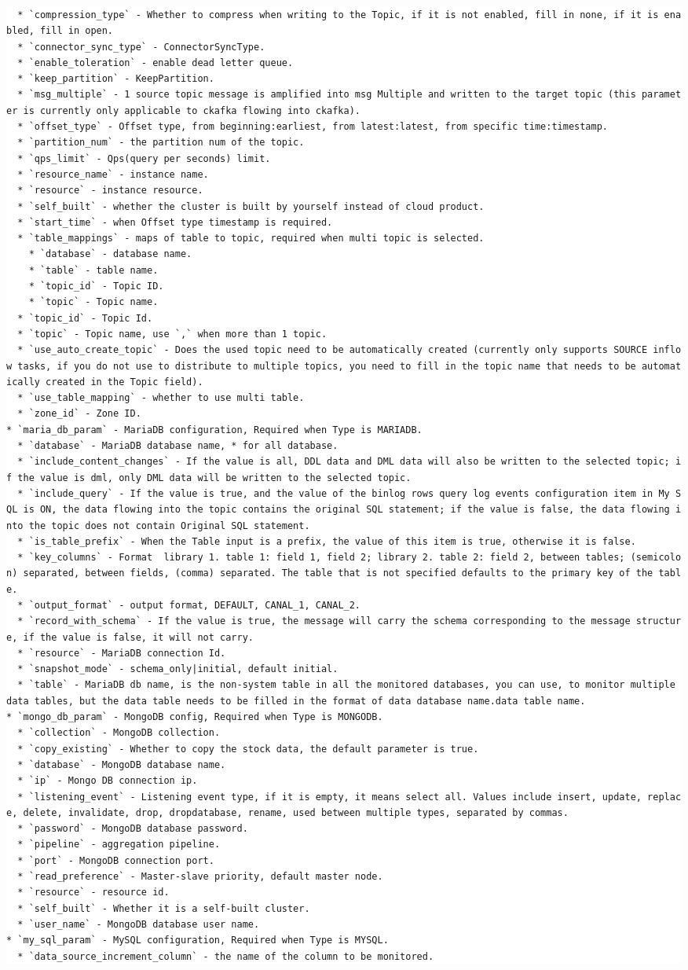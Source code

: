       * `compression_type` - Whether to compress when writing to the Topic, if it is not enabled, fill in none, if it is enabled, fill in open.
      * `connector_sync_type` - ConnectorSyncType.
      * `enable_toleration` - enable dead letter queue.
      * `keep_partition` - KeepPartition.
      * `msg_multiple` - 1 source topic message is amplified into msg Multiple and written to the target topic (this parameter is currently only applicable to ckafka flowing into ckafka).
      * `offset_type` - Offset type, from beginning:earliest, from latest:latest, from specific time:timestamp.
      * `partition_num` - the partition num of the topic.
      * `qps_limit` - Qps(query per seconds) limit.
      * `resource_name` - instance name.
      * `resource` - instance resource.
      * `self_built` - whether the cluster is built by yourself instead of cloud product.
      * `start_time` - when Offset type timestamp is required.
      * `table_mappings` - maps of table to topic, required when multi topic is selected.
        * `database` - database name.
        * `table` - table name.
        * `topic_id` - Topic ID.
        * `topic` - Topic name.
      * `topic_id` - Topic Id.
      * `topic` - Topic name, use `,` when more than 1 topic.
      * `use_auto_create_topic` - Does the used topic need to be automatically created (currently only supports SOURCE inflow tasks, if you do not use to distribute to multiple topics, you need to fill in the topic name that needs to be automatically created in the Topic field).
      * `use_table_mapping` - whether to use multi table.
      * `zone_id` - Zone ID.
    * `maria_db_param` - MariaDB configuration, Required when Type is MARIADB.
      * `database` - MariaDB database name, * for all database.
      * `include_content_changes` - If the value is all, DDL data and DML data will also be written to the selected topic; if the value is dml, only DML data will be written to the selected topic.
      * `include_query` - If the value is true, and the value of the binlog rows query log events configuration item in My SQL is ON, the data flowing into the topic contains the original SQL statement; if the value is false, the data flowing into the topic does not contain Original SQL statement.
      * `is_table_prefix` - When the Table input is a prefix, the value of this item is true, otherwise it is false.
      * `key_columns` - Format  library 1. table 1: field 1, field 2; library 2. table 2: field 2, between tables; (semicolon) separated, between fields, (comma) separated. The table that is not specified defaults to the primary key of the table.
      * `output_format` - output format, DEFAULT, CANAL_1, CANAL_2.
      * `record_with_schema` - If the value is true, the message will carry the schema corresponding to the message structure, if the value is false, it will not carry.
      * `resource` - MariaDB connection Id.
      * `snapshot_mode` - schema_only|initial, default initial.
      * `table` - MariaDB db name, is the non-system table in all the monitored databases, you can use, to monitor multiple data tables, but the data table needs to be filled in the format of data database name.data table name.
    * `mongo_db_param` - MongoDB config, Required when Type is MONGODB.
      * `collection` - MongoDB collection.
      * `copy_existing` - Whether to copy the stock data, the default parameter is true.
      * `database` - MongoDB database name.
      * `ip` - Mongo DB connection ip.
      * `listening_event` - Listening event type, if it is empty, it means select all. Values include insert, update, replace, delete, invalidate, drop, dropdatabase, rename, used between multiple types, separated by commas.
      * `password` - MongoDB database password.
      * `pipeline` - aggregation pipeline.
      * `port` - MongoDB connection port.
      * `read_preference` - Master-slave priority, default master node.
      * `resource` - resource id.
      * `self_built` - Whether it is a self-built cluster.
      * `user_name` - MongoDB database user name.
    * `my_sql_param` - MySQL configuration, Required when Type is MYSQL.
      * `data_source_increment_column` - the name of the column to be monitored.